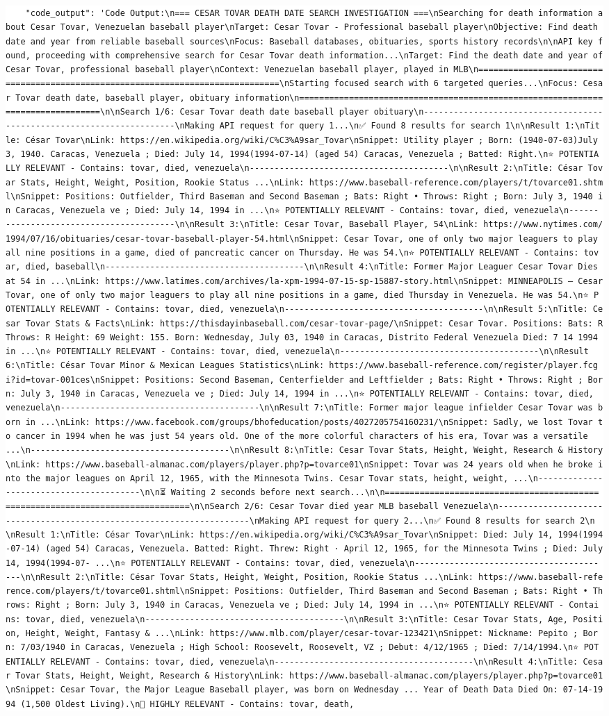 ```
    "code_output": 'Code Output:\n=== CESAR TOVAR DEATH DATE SEARCH INVESTIGATION ===\nSearching for death information about Cesar Tovar, Venezuelan baseball player\nTarget: Cesar Tovar - Professional baseball player\nObjective: Find death date and year from reliable baseball sources\nFocus: Baseball databases, obituaries, sports history records\n\nAPI key found, proceeding with comprehensive search for Cesar Tovar death information...\nTarget: Find the death date and year of Cesar Tovar, professional baseball player\nContext: Venezuelan baseball player, played in MLB\n================================================================================\nStarting focused search with 6 targeted queries...\nFocus: Cesar Tovar death date, baseball player, obituary information\n================================================================================\n\nSearch 1/6: Cesar Tovar death date baseball player obituary\n----------------------------------------------------------------------\nMaking API request for query 1...\n✅ Found 8 results for search 1\n\nResult 1:\nTitle: César Tovar\nLink: https://en.wikipedia.org/wiki/C%C3%A9sar_Tovar\nSnippet: Utility player ; Born: (1940-07-03)July 3, 1940. Caracas, Venezuela ; Died: July 14, 1994(1994-07-14) (aged 54) Caracas, Venezuela ; Batted: Right.\n⭐ POTENTIALLY RELEVANT - Contains: tovar, died, venezuela\n----------------------------------------\n\nResult 2:\nTitle: César Tovar Stats, Height, Weight, Position, Rookie Status ...\nLink: https://www.baseball-reference.com/players/t/tovarce01.shtml\nSnippet: Positions: Outfielder, Third Baseman and Second Baseman ; Bats: Right • Throws: Right ; Born: July 3, 1940 in Caracas, Venezuela ve ; Died: July 14, 1994 in ...\n⭐ POTENTIALLY RELEVANT - Contains: tovar, died, venezuela\n----------------------------------------\n\nResult 3:\nTitle: Cesar Tovar, Baseball Player, 54\nLink: https://www.nytimes.com/1994/07/16/obituaries/cesar-tovar-baseball-player-54.html\nSnippet: Cesar Tovar, one of only two major leaguers to play all nine positions in a game, died of pancreatic cancer on Thursday. He was 54.\n⭐ POTENTIALLY RELEVANT - Contains: tovar, died, baseball\n----------------------------------------\n\nResult 4:\nTitle: Former Major Leaguer Cesar Tovar Dies at 54 in ...\nLink: https://www.latimes.com/archives/la-xpm-1994-07-15-sp-15887-story.html\nSnippet: MINNEAPOLIS — Cesar Tovar, one of only two major leaguers to play all nine positions in a game, died Thursday in Venezuela. He was 54.\n⭐ POTENTIALLY RELEVANT - Contains: tovar, died, venezuela\n----------------------------------------\n\nResult 5:\nTitle: Cesar Tovar Stats & Facts\nLink: https://thisdayinbaseball.com/cesar-tovar-page/\nSnippet: Cesar Tovar. Positions: Bats: R Throws: R Height: 69 Weight: 155. Born: Wednesday, July 03, 1940 in Caracas, Distrito Federal Venezuela Died: 7 14 1994 in ...\n⭐ POTENTIALLY RELEVANT - Contains: tovar, died, venezuela\n----------------------------------------\n\nResult 6:\nTitle: César Tovar Minor & Mexican Leagues Statistics\nLink: https://www.baseball-reference.com/register/player.fcgi?id=tovar-001ces\nSnippet: Positions: Second Baseman, Centerfielder and Leftfielder ; Bats: Right • Throws: Right ; Born: July 3, 1940 in Caracas, Venezuela ve ; Died: July 14, 1994 in ...\n⭐ POTENTIALLY RELEVANT - Contains: tovar, died, venezuela\n----------------------------------------\n\nResult 7:\nTitle: Former major league infielder Cesar Tovar was born in ...\nLink: https://www.facebook.com/groups/bhofeducation/posts/4027205754160231/\nSnippet: Sadly, we lost Tovar to cancer in 1994 when he was just 54 years old. One of the more colorful characters of his era, Tovar was a versatile ...\n----------------------------------------\n\nResult 8:\nTitle: Cesar Tovar Stats, Height, Weight, Research & History\nLink: https://www.baseball-almanac.com/players/player.php?p=tovarce01\nSnippet: Tovar was 24 years old when he broke into the major leagues on April 12, 1965, with the Minnesota Twins. Cesar Tovar stats, height, weight, ...\n----------------------------------------\n\n⏳ Waiting 2 seconds before next search...\n\n================================================================================\n\nSearch 2/6: Cesar Tovar died year MLB baseball Venezuela\n----------------------------------------------------------------------\nMaking API request for query 2...\n✅ Found 8 results for search 2\n\nResult 1:\nTitle: César Tovar\nLink: https://en.wikipedia.org/wiki/C%C3%A9sar_Tovar\nSnippet: Died: July 14, 1994(1994-07-14) (aged 54) Caracas, Venezuela. Batted: Right. Threw: Right · April 12, 1965, for the Minnesota Twins ; Died: July 14, 1994(1994-07- ...\n⭐ POTENTIALLY RELEVANT - Contains: tovar, died, venezuela\n----------------------------------------\n\nResult 2:\nTitle: César Tovar Stats, Height, Weight, Position, Rookie Status ...\nLink: https://www.baseball-reference.com/players/t/tovarce01.shtml\nSnippet: Positions: Outfielder, Third Baseman and Second Baseman ; Bats: Right • Throws: Right ; Born: July 3, 1940 in Caracas, Venezuela ve ; Died: July 14, 1994 in ...\n⭐ POTENTIALLY RELEVANT - Contains: tovar, died, venezuela\n----------------------------------------\n\nResult 3:\nTitle: Cesar Tovar Stats, Age, Position, Height, Weight, Fantasy & ...\nLink: https://www.mlb.com/player/cesar-tovar-123421\nSnippet: Nickname: Pepito ; Born: 7/03/1940 in Caracas, Venezuela ; High School: Roosevelt, Roosevelt, VZ ; Debut: 4/12/1965 ; Died: 7/14/1994.\n⭐ POTENTIALLY RELEVANT - Contains: tovar, died, venezuela\n----------------------------------------\n\nResult 4:\nTitle: Cesar Tovar Stats, Height, Weight, Research & History\nLink: https://www.baseball-almanac.com/players/player.php?p=tovarce01\nSnippet: Cesar Tovar, the Major League Baseball player, was born on Wednesday ... Year of Death Data Died On: 07-14-1994 (1,500 Oldest Living).\n🎯 HIGHLY RELEVANT - Contains: tovar, death,
```